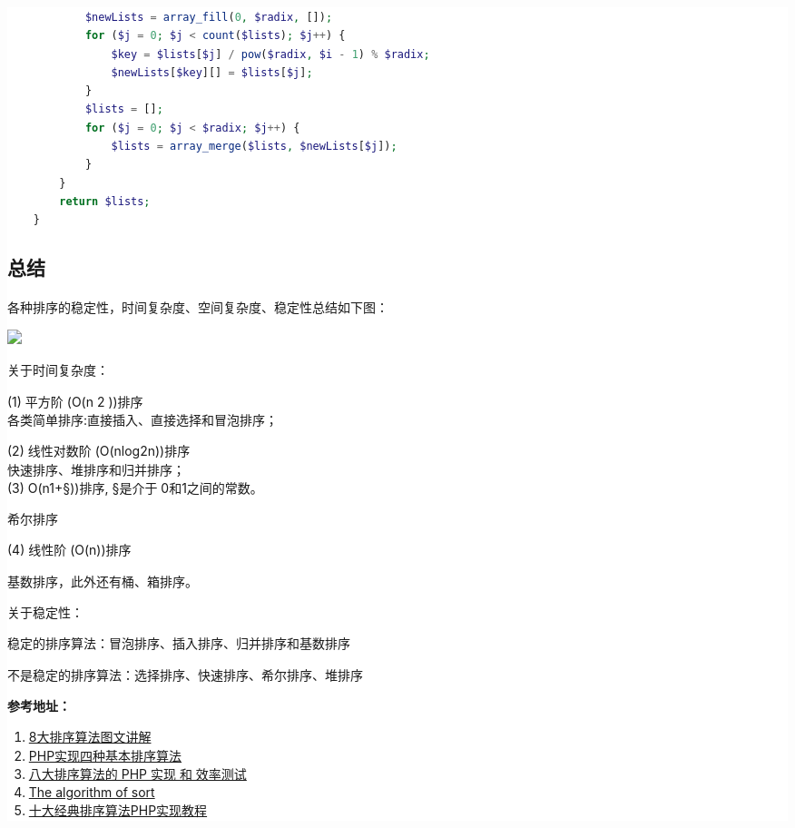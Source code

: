 ```php
            $newLists = array_fill(0, $radix, []);
            for ($j = 0; $j < count($lists); $j++) {
                $key = $lists[$j] / pow($radix, $i - 1) % $radix;
                $newLists[$key][] = $lists[$j];
            }
            $lists = [];
            for ($j = 0; $j < $radix; $j++) {
                $lists = array_merge($lists, $newLists[$j]);
            }
        }
        return $lists;
    }
```

## 总结 

各种排序的稳定性，时间复杂度、空间复杂度、稳定性总结如下图：

![][20]

关于时间复杂度：

(1) 平方阶 (O(n 2 ))排序   
各类简单排序:直接插入、直接选择和冒泡排序；

(2) 线性对数阶 (O(nlog2n))排序  
 快速排序、堆排序和归并排序；   
 (3) O(n1+§))排序, §是介于 0和1之间的常数。

希尔排序

(4) 线性阶 (O(n))排序

基数排序，此外还有桶、箱排序。

关于稳定性：

稳定的排序算法：冒泡排序、插入排序、归并排序和基数排序

不是稳定的排序算法：选择排序、快速排序、希尔排序、堆排序

**参考地址：**

1. [8大排序算法图文讲解][21]
1. [PHP实现四种基本排序算法][22]
1. [八大排序算法的 PHP 实现 和 效率测试][23]
1. [The algorithm of sort][24]
1. [十大经典排序算法PHP实现教程][25]

[0]: http://www.awaimai.com/1980.html
[1]: http://www.awaimai.com/category/php
[2]: http://www.awaimai.com/1980.html#comments
[3]: #1
[4]: #2
[5]: #3
[6]: #4
[7]: #5
[8]: #6
[9]: #7
[10]: #8
[11]: #i
[12]: ./img/Sorting_quicksort_anim.gif
[13]: ./img/Bubble_sort_animation.gif
[14]: ./img/insert-sort.gif
[15]: ./img/Selection_sort_animation.gif
[16]: ./img/Merge_sort_animation2.gif
[17]: ./img/Sorting_heapsort_anim.gif
[18]: ./img/Sorting_shellsort_anim.gif
[19]: ./img/基数排序.gif
[20]: ./img/sort_table.jpg
[21]: http://www.cricode.com/3212.html
[22]: http://www.php100.com/html/dujia/2015/0210/8604.html
[23]: https://gist.github.com/safeie/7d933af80e3980755893
[24]: https://github.com/damonare/Sorts
[25]: http://www.yduba.com/biancheng-5692581293.html